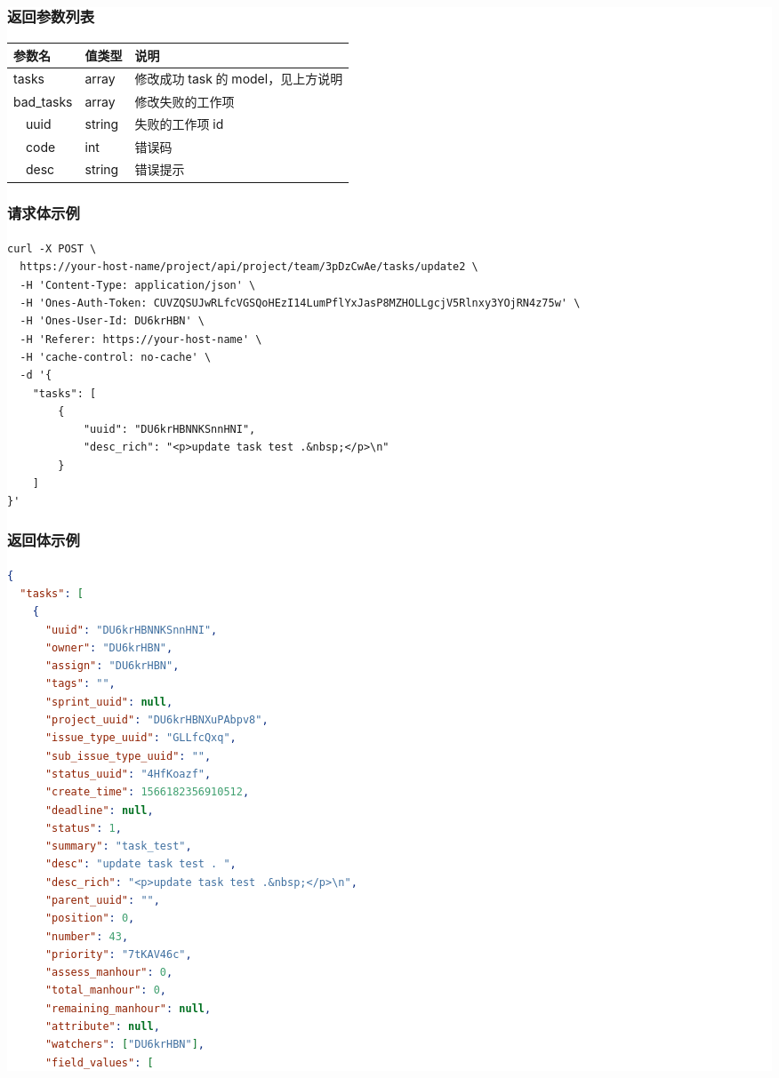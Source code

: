 ### 返回参数列表

| 参数名     | 值类型 | 说明                               |
| :--------- | :----- | :--------------------------------- |
| tasks      | array  | 修改成功 task 的 model，见上方说明 |
| bad_tasks  | array  | 修改失败的工作项                   |
| &emsp;uuid | string | 失败的工作项 id                    |
| &emsp;code | int    | 错误码                             |
| &emsp;desc | string | 错误提示                           |

### 请求体示例

```curl
curl -X POST \
  https://your-host-name/project/api/project/team/3pDzCwAe/tasks/update2 \
  -H 'Content-Type: application/json' \
  -H 'Ones-Auth-Token: CUVZQSUJwRLfcVGSQoHEzI14LumPflYxJasP8MZHOLLgcjV5Rlnxy3YOjRN4z75w' \
  -H 'Ones-User-Id: DU6krHBN' \
  -H 'Referer: https://your-host-name' \
  -H 'cache-control: no-cache' \
  -d '{
    "tasks": [
        {
            "uuid": "DU6krHBNNKSnnHNI",
            "desc_rich": "<p>update task test .&nbsp;</p>\n"
        }
    ]
}'
```

### 返回体示例

```json
{
  "tasks": [
    {
      "uuid": "DU6krHBNNKSnnHNI",
      "owner": "DU6krHBN",
      "assign": "DU6krHBN",
      "tags": "",
      "sprint_uuid": null,
      "project_uuid": "DU6krHBNXuPAbpv8",
      "issue_type_uuid": "GLLfcQxq",
      "sub_issue_type_uuid": "",
      "status_uuid": "4HfKoazf",
      "create_time": 1566182356910512,
      "deadline": null,
      "status": 1,
      "summary": "task_test",
      "desc": "update task test . ",
      "desc_rich": "<p>update task test .&nbsp;</p>\n",
      "parent_uuid": "",
      "position": 0,
      "number": 43,
      "priority": "7tKAV46c",
      "assess_manhour": 0,
      "total_manhour": 0,
      "remaining_manhour": null,
      "attribute": null,
      "watchers": ["DU6krHBN"],
      "field_values": [
```